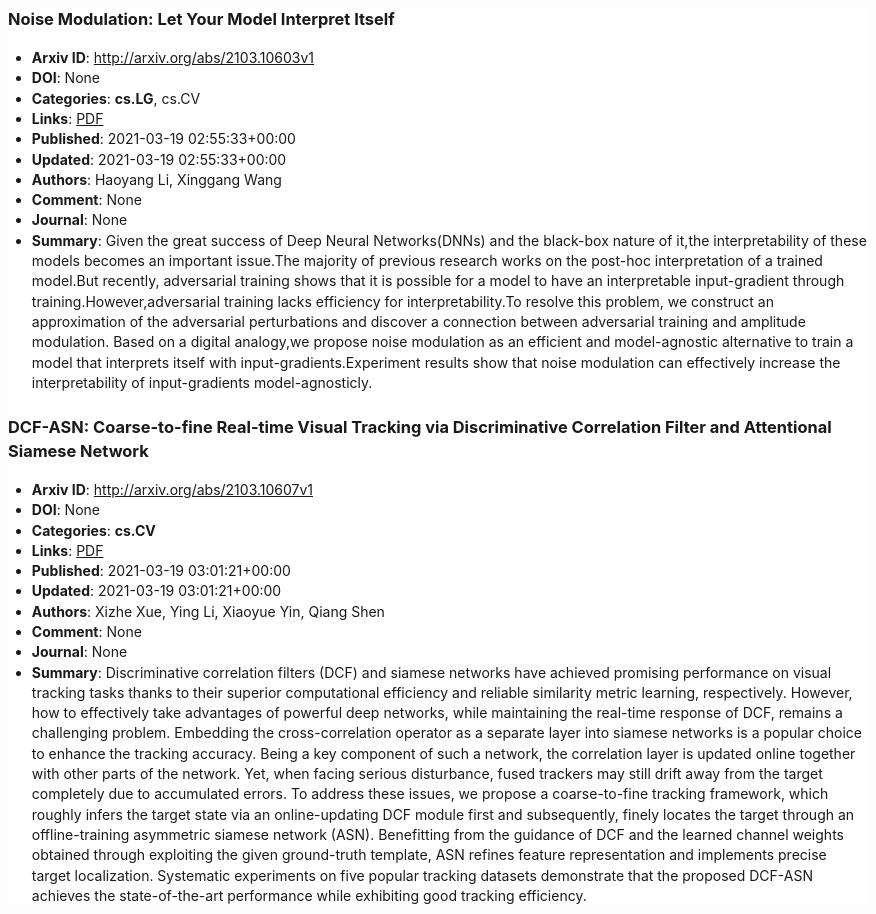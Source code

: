 

### Noise Modulation: Let Your Model Interpret Itself
- **Arxiv ID**: http://arxiv.org/abs/2103.10603v1
- **DOI**: None
- **Categories**: **cs.LG**, cs.CV
- **Links**: [PDF](http://arxiv.org/pdf/2103.10603v1)
- **Published**: 2021-03-19 02:55:33+00:00
- **Updated**: 2021-03-19 02:55:33+00:00
- **Authors**: Haoyang Li, Xinggang Wang
- **Comment**: None
- **Journal**: None
- **Summary**: Given the great success of Deep Neural Networks(DNNs) and the black-box nature of it,the interpretability of these models becomes an important issue.The majority of previous research works on the post-hoc interpretation of a trained model.But recently, adversarial training shows that it is possible for a model to have an interpretable input-gradient through training.However,adversarial training lacks efficiency for interpretability.To resolve this problem, we construct an approximation of the adversarial perturbations and discover a connection between adversarial training and amplitude modulation. Based on a digital analogy,we propose noise modulation as an efficient and model-agnostic alternative to train a model that interprets itself with input-gradients.Experiment results show that noise modulation can effectively increase the interpretability of input-gradients model-agnosticly.



### DCF-ASN: Coarse-to-fine Real-time Visual Tracking via Discriminative Correlation Filter and Attentional Siamese Network
- **Arxiv ID**: http://arxiv.org/abs/2103.10607v1
- **DOI**: None
- **Categories**: **cs.CV**
- **Links**: [PDF](http://arxiv.org/pdf/2103.10607v1)
- **Published**: 2021-03-19 03:01:21+00:00
- **Updated**: 2021-03-19 03:01:21+00:00
- **Authors**: Xizhe Xue, Ying Li, Xiaoyue Yin, Qiang Shen
- **Comment**: None
- **Journal**: None
- **Summary**: Discriminative correlation filters (DCF) and siamese networks have achieved promising performance on visual tracking tasks thanks to their superior computational efficiency and reliable similarity metric learning, respectively. However, how to effectively take advantages of powerful deep networks, while maintaining the real-time response of DCF, remains a challenging problem. Embedding the cross-correlation operator as a separate layer into siamese networks is a popular choice to enhance the tracking accuracy. Being a key component of such a network, the correlation layer is updated online together with other parts of the network. Yet, when facing serious disturbance, fused trackers may still drift away from the target completely due to accumulated errors. To address these issues, we propose a coarse-to-fine tracking framework, which roughly infers the target state via an online-updating DCF module first and subsequently, finely locates the target through an offline-training asymmetric siamese network (ASN). Benefitting from the guidance of DCF and the learned channel weights obtained through exploiting the given ground-truth template, ASN refines feature representation and implements precise target localization. Systematic experiments on five popular tracking datasets demonstrate that the proposed DCF-ASN achieves the state-of-the-art performance while exhibiting good tracking efficiency.
